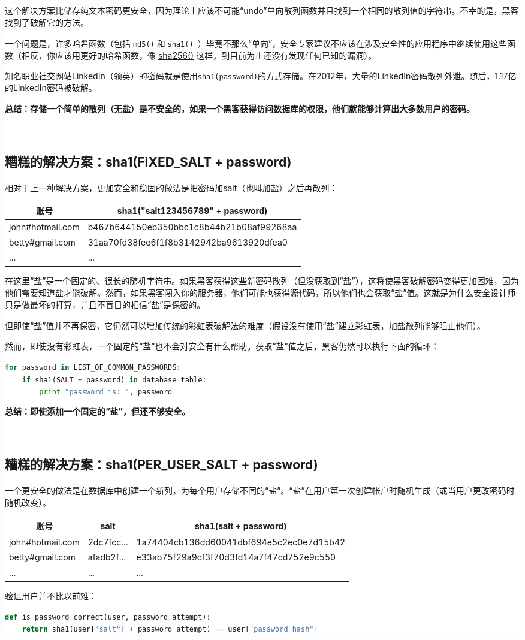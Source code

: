 这个解决方案比储存纯文本密码更安全，因为理论上应该不可能“undo”单向散列函数并且找到一个相同的散列值的字符串。不幸的是，黑客找到了破解它的方法。

一个问题是，许多哈希函数（包括 `md5()` 和 `sha1() `）毕竟不那么“单向”，安全专家建议不应该在涉及安全性的应用程序中继续使用这些函数（相反，你应该用更好的哈希函数，像 [sha256()](http://en.wikipedia.org/wiki/SHA-2) 这样，到目前为止还没有发现任何已知的漏洞）。

知名职业社交网站LinkedIn（领英）的密码就是使用`sha1(password)`的方式存储。在2012年，大量的LinkedIn密码散列外泄。随后，1.17亿的LinkedIn密码被破解。

**总结：存储一个简单的散列（无盐）是不安全的，如果一个黑客获得访问数据库的权限，他们就能够计算出大多数用户的密码。**

​     

## 糟糕的解决方案：sha1(FIXED_SALT + password)

相对于上一种解决方案，更加安全和稳固的做法是把密码加salt（也叫加盐）之后再散列：

| 账号               | sha1("salt123456789" + password)         |
| ---------------- | ---------------------------------------- |
| john#hotmail.com | b467b644150eb350bbc1c8b44b21b08af99268aa |
| betty#gmail.com  | 31aa70fd38fee6f1f8b3142942ba9613920dfea0 |
| ...              | ...                                      |

在这里“盐”是一个固定的、很长的随机字符串。如果黑客获得这些新密码散列（但没获取到“盐”），这将使黑客破解密码变得更加困难，因为他们需要知道盐才能破解。然而，如果黑客闯入你的服务器，他们可能也获得源代码，所以他们也会获取“盐”值。这就是为什么安全设计师只是做最坏的打算，并且不盲目的相信“盐”是保密的。

但即使“盐”值并不再保密，它仍然可以增加传统的彩虹表破解法的难度（假设没有使用“盐”建立彩虹表，加盐散列能够阻止他们）。

然而，即使没有彩虹表，一个固定的“盐”也不会对安全有什么帮助。获取“盐”值之后，黑客仍然可以执行下面的循环：

```python
for password in LIST_OF_COMMON_PASSWORDS:
    if sha1(SALT + password) in database_table:
        print "password is: ", password
```

**总结：即使添加一个固定的“盐”，但还不够安全。**

​     

## 糟糕的解决方案：sha1(PER_USER_SALT + password)

一个更安全的做法是在数据库中创建一个新列，为每个用户存储不同的“盐”。“盐”在用户第一次创建帐户时随机生成（或当用户更改密码时随机改变）。

| 账号               | salt       | sha1(salt + password)                    |
| ---------------- | ---------- | ---------------------------------------- |
| john#hotmail.com | 2dc7fcc... | 1a74404cb136dd60041dbf694e5c2ec0e7d15b42 |
| betty#gmail.com  | afadb2f... | e33ab75f29a9cf3f70d3fd14a7f47cd752e9c550 |
| ...              | ...        | ...                                      |

验证用户并不比以前难：

```python
def is_password_correct(user, password_attempt):
    return sha1(user["salt"] + password_attempt) == user["password_hash"]
```


[1]: /images/posts/2017/bcrypt_output_string2.png